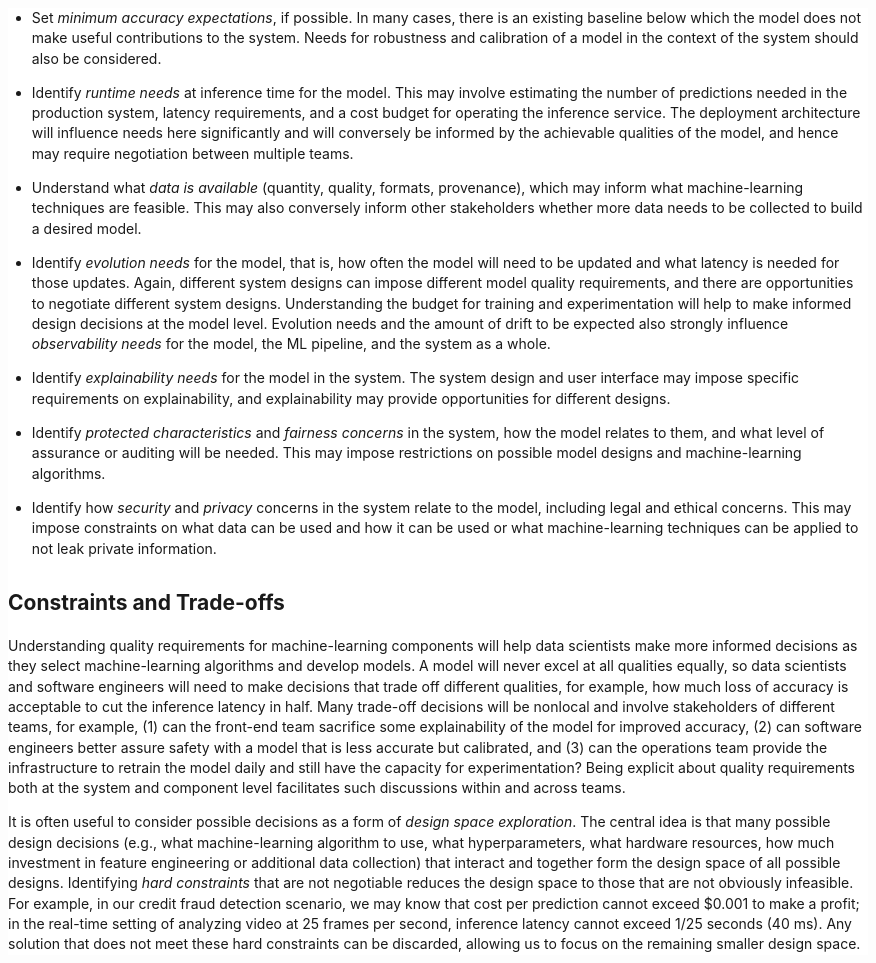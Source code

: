   * Set *minimum accuracy expectations*, if possible. In many cases, there is an existing baseline below which the model does not make useful contributions to the system. Needs for robustness and calibration of a model in the context of the system should also be considered.

  * Identify *runtime needs* at inference time for the model. This may involve estimating the number of predictions needed in the production system, latency requirements, and a cost budget for operating the inference service. The deployment architecture will influence needs here significantly and will conversely be informed by the achievable qualities of the model, and hence may require negotiation between multiple teams.

  * Understand what *data is available* (quantity, quality, formats, provenance), which may inform what machine-learning techniques are feasible. This may also conversely inform other stakeholders whether more data needs to be collected to build a desired model.

  * Identify *evolution needs* for the model, that is, how often the model will need to be updated and what latency is needed for those updates. Again, different system designs can impose different model quality requirements, and there are opportunities to negotiate different system designs. Understanding the budget for training and experimentation will help to make informed design decisions at the model level. Evolution needs and the amount of drift to be expected also strongly influence *observability needs* for the model, the ML pipeline, and the system as a whole.

  * Identify *explainability needs* for the model in the system. The system design and user interface may impose specific requirements on explainability, and explainability may provide opportunities for different designs.

  * Identify *protected characteristics* and *fairness concerns* in the system, how the model relates to them, and what level of assurance or auditing will be needed. This may impose restrictions on possible model designs and machine-learning algorithms.

  * Identify how *security* and *privacy* concerns in the system relate to the model, including legal and ethical concerns. This may impose constraints on what data can be used and how it can be used or what machine-learning techniques can be applied to not leak private information.


## Constraints and Trade-offs

Understanding quality requirements for machine-learning components will help data scientists make more informed decisions as they select machine-learning algorithms and develop models. A model will never excel at all qualities equally, so data scientists and software engineers will need to make decisions that trade off different qualities, for example, how much loss of accuracy is acceptable to cut the inference latency in half. Many trade-off decisions will be nonlocal and involve stakeholders of different teams, for example, (1) can the front-end team sacrifice some explainability of the model for improved accuracy, (2) can software engineers better assure safety with a model that is less accurate but calibrated, and (3) can the operations team provide the infrastructure to retrain the model daily and still have the capacity for experimentation? Being explicit about quality requirements both at the system and component level facilitates such discussions within and across teams.

It is often useful to consider possible decisions as a form of *design space exploration*. The central idea is that many possible design decisions (e.g., what machine-learning algorithm to use, what hyperparameters, what hardware resources, how much investment in feature engineering or additional data collection) that interact and together form the design space of all possible designs. Identifying *hard constraints* that are not negotiable reduces the design space to those that are not obviously infeasible. For example, in our credit fraud detection scenario, we may know that cost per prediction cannot exceed $0.001 to make a profit; in the real-time setting of analyzing video at 25 frames per second, inference latency cannot exceed 1/25 seconds (40 ms). Any solution that does not meet these hard constraints can be discarded, allowing us to focus on the remaining smaller design space.
